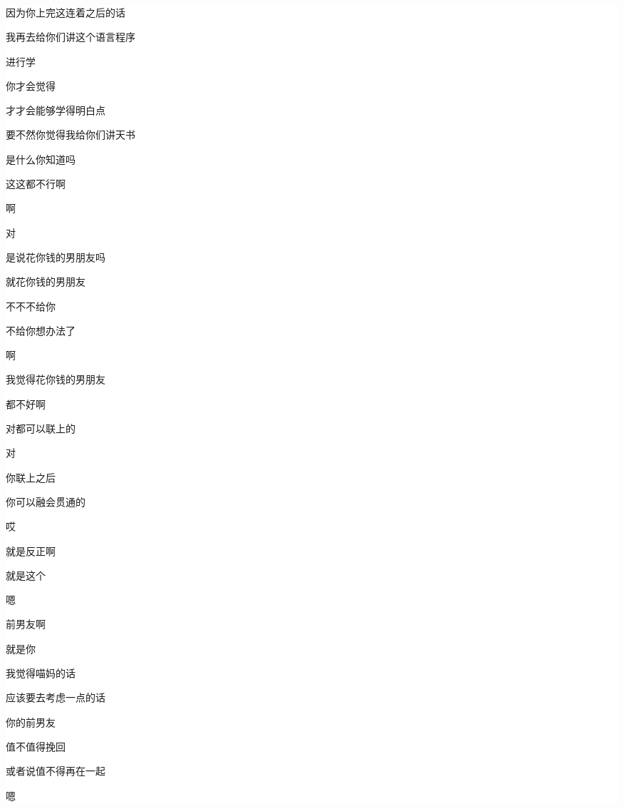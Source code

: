因为你上完这连着之后的话

我再去给你们讲这个语言程序

进行学

你才会觉得

才才会能够学得明白点

要不然你觉得我给你们讲天书

是什么你知道吗

这这都不行啊

啊

对

是说花你钱的男朋友吗

就花你钱的男朋友

不不不给你

不给你想办法了

啊

我觉得花你钱的男朋友

都不好啊

对都可以联上的

对

你联上之后

你可以融会贯通的

哎

就是反正啊

就是这个

嗯

前男友啊

就是你

我觉得喵妈的话

应该要去考虑一点的话

你的前男友

值不值得挽回

或者说值不得再在一起

嗯
